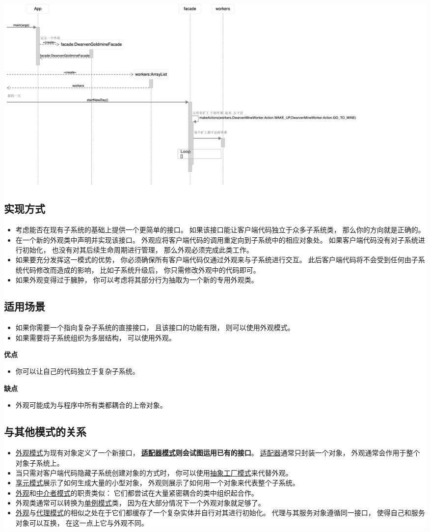 ![alt text](./src/main/resources/puml/Facade.png)

## 实现方式

* 考虑能否在现有子系统的基础上提供一个更简单的接口。 如果该接口能让客户端代码独立于众多子系统类， 那么你的方向就是正确的。
* 在一个新的外观类中声明并实现该接口。 外观应将客户端代码的调用重定向到子系统中的相应对象处。 如果客户端代码没有对子系统进行初始化， 也没有对其后续生命周期进行管理， 那么外观必须完成此类工作。
* 如果要充分发挥这一模式的优势， 你必须确保所有客户端代码仅通过外观来与子系统进行交互。 此后客户端代码将不会受到任何由子系统代码修改而造成的影响， 比如子系统升级后， 你只需修改外观中的代码即可。
* 如果外观变得过于臃肿， 你可以考虑将其部分行为抽取为一个新的专用外观类。

## 适用场景

* 如果你需要一个指向复杂子系统的直接接口， 且该接口的功能有限， 则可以使用外观模式。
* 如果需要将子系统组织为多层结构， 可以使用外观。

**优点**

* 你可以让自己的代码独立于复杂子系统。

**缺点**

* 外观可能成为与程序中所有类都耦合的上帝对象。

## 与其他模式的关系

* [外观模式](Facade)为现有对象定义了一个新接口， **[适配器模式](Adapter)则会试图运用已有的接口**。 [适配器](Adapter)通常只封装一个对象， 外观通常会作用于整个对象子系统上。
* 当只需对客户端代码隐藏子系统创建对象的方式时， 你可以使用[抽象工厂模式](Abstract)来代替外观。
* [享元模式](Flyweight)展示了如何生成大量的小型对象， 外观则展示了如何用一个对象来代表整个子系统。
* [外观](Facade)和[中介者模式](Mediator)的职责类似： 它们都尝试在大量紧密耦合的类中组织起合作。
* 外观类通常可以转换为[单例模式](Singleton)类， 因为在大部分情况下一个外观对象就足够了。
* [外观](Facade)与[代理模式](Proxy)的相似之处在于它们都缓存了一个复杂实体并自行对其进行初始化。 代理与其服务对象遵循同一接口， 使得自己和服务对象可以互换， 在这一点上它与外观不同。

